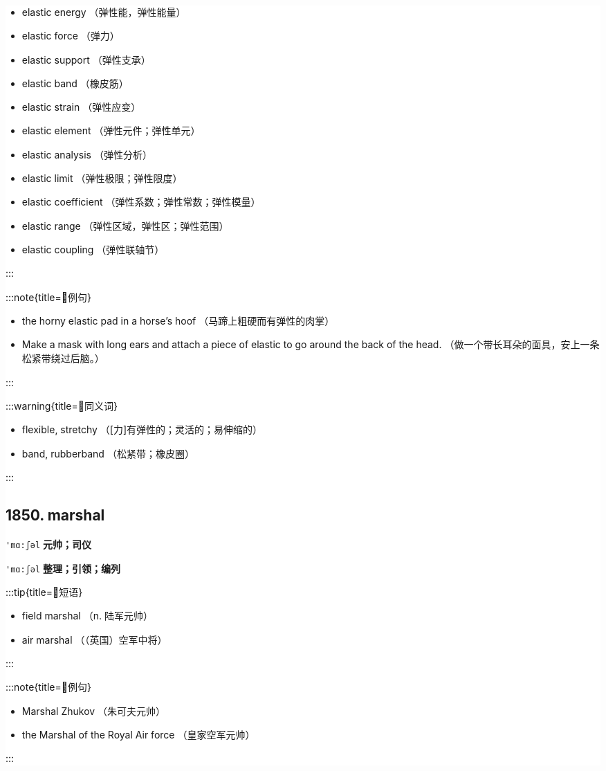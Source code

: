 - elastic energy （弹性能，弹性能量）

- elastic force （弹力）

- elastic support （弹性支承）

- elastic band （橡皮筋）

- elastic strain （弹性应变）

- elastic element （弹性元件；弹性单元）

- elastic analysis （弹性分析）

- elastic limit （弹性极限；弹性限度）

- elastic coefficient （弹性系数；弹性常数；弹性模量）

- elastic range （弹性区域，弹性区；弹性范围）

- elastic coupling （弹性联轴节）

:::

:::note{title=🎤例句}

- the horny elastic pad in a horse’s hoof （马蹄上粗硬而有弹性的肉掌）

- Make a mask with long ears and attach a piece of elastic to go around the back of the head. （做一个带长耳朵的面具，安上一条松紧带绕过后脑。）

:::

:::warning{title=🤔同义词}

- flexible, stretchy （[力]有弹性的；灵活的；易伸缩的）

- band, rubberband （松紧带；橡皮圈）

:::


## 1850. marshal

`'mɑ:ʃəl`  **元帅；司仪**

`'mɑ:ʃəl`  **整理；引领；编列**

:::tip{title=🤩短语}

- field marshal （n. 陆军元帅）

- air marshal （（英国）空军中将）

:::

:::note{title=🎤例句}

- Marshal Zhukov （朱可夫元帅）

- the Marshal of the Royal Air force （皇家空军元帅）

:::
